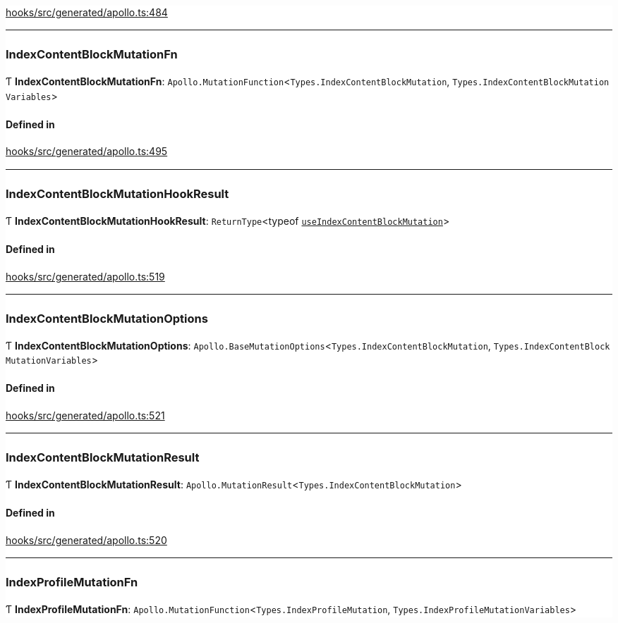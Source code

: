 [hooks/src/generated/apollo.ts:484](https://github.com/AKASHAorg/akasha-core/blob/f6d11f7a/libs/hooks/src/generated/apollo.ts#L484)

___

### IndexContentBlockMutationFn

Ƭ **IndexContentBlockMutationFn**: `Apollo.MutationFunction`<`Types.IndexContentBlockMutation`, `Types.IndexContentBlockMutationVariables`\>

#### Defined in

[hooks/src/generated/apollo.ts:495](https://github.com/AKASHAorg/akasha-core/blob/f6d11f7a/libs/hooks/src/generated/apollo.ts#L495)

___

### IndexContentBlockMutationHookResult

Ƭ **IndexContentBlockMutationHookResult**: `ReturnType`<typeof [`useIndexContentBlockMutation`](modules.md#useindexcontentblockmutation)\>

#### Defined in

[hooks/src/generated/apollo.ts:519](https://github.com/AKASHAorg/akasha-core/blob/f6d11f7a/libs/hooks/src/generated/apollo.ts#L519)

___

### IndexContentBlockMutationOptions

Ƭ **IndexContentBlockMutationOptions**: `Apollo.BaseMutationOptions`<`Types.IndexContentBlockMutation`, `Types.IndexContentBlockMutationVariables`\>

#### Defined in

[hooks/src/generated/apollo.ts:521](https://github.com/AKASHAorg/akasha-core/blob/f6d11f7a/libs/hooks/src/generated/apollo.ts#L521)

___

### IndexContentBlockMutationResult

Ƭ **IndexContentBlockMutationResult**: `Apollo.MutationResult`<`Types.IndexContentBlockMutation`\>

#### Defined in

[hooks/src/generated/apollo.ts:520](https://github.com/AKASHAorg/akasha-core/blob/f6d11f7a/libs/hooks/src/generated/apollo.ts#L520)

___

### IndexProfileMutationFn

Ƭ **IndexProfileMutationFn**: `Apollo.MutationFunction`<`Types.IndexProfileMutation`, `Types.IndexProfileMutationVariables`\>
